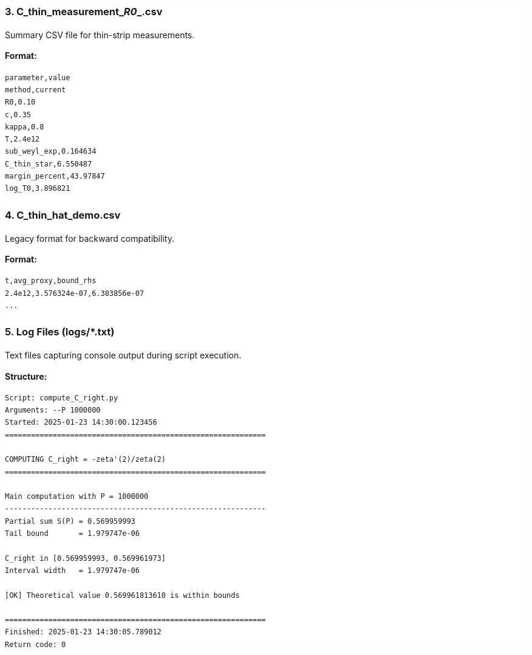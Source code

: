 ### 3. C_thin_measurement_<method>_R0_<R0>_<timestamp>.csv

Summary CSV file for thin-strip measurements.

**Format:**
```csv
parameter,value
method,current
R0,0.10
c,0.35
kappa,0.8
T,2.4e12
sub_weyl_exp,0.164634
C_thin_star,6.550487
margin_percent,43.97847
log_T0,3.896821
```

### 4. C_thin_hat_demo.csv

Legacy format for backward compatibility.

**Format:**
```csv
t,avg_proxy,bound_rhs
2.4e12,3.576324e-07,6.383856e-07
...
```

### 5. Log Files (logs/*.txt)

Text files capturing console output during script execution.

**Structure:**
```
Script: compute_C_right.py
Arguments: --P 1000000
Started: 2025-01-23 14:30:00.123456
============================================================

COMPUTING C_right = -zeta'(2)/zeta(2)
============================================================

Main computation with P = 1000000
------------------------------------------------------------
Partial sum S(P) = 0.569959993
Tail bound       = 1.979747e-06

C_right in [0.569959993, 0.569961973]
Interval width   = 1.979747e-06

[OK] Theoretical value 0.569961813610 is within bounds

============================================================
Finished: 2025-01-23 14:30:05.789012
Return code: 0
```
